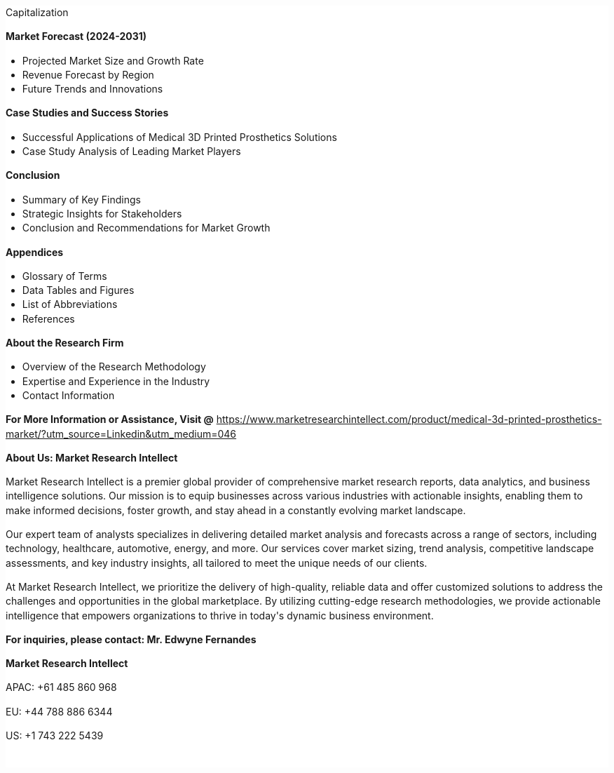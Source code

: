 Capitalization</li></ul><p><strong>Market Forecast (2024-2031)</strong></p><ul><li>Projected Market Size and Growth Rate</li><li>Revenue Forecast by Region</li><li>Future Trends and Innovations</li></ul><p><strong>Case Studies and Success Stories</strong></p><ul><li>Successful Applications of Medical 3D Printed Prosthetics Solutions</li><li>Case Study Analysis of Leading Market Players</li></ul><p><strong>Conclusion</strong></p><ul><li>Summary of Key Findings</li><li>Strategic Insights for Stakeholders</li><li>Conclusion and Recommendations for Market Growth</li></ul><p><strong>Appendices</strong></p><ul><li>Glossary of Terms</li><li>Data Tables and Figures</li><li>List of Abbreviations</li><li>References</li></ul><p><strong>About the Research Firm</strong></p><ul><li>Overview of the Research Methodology</li><li>Expertise and Experience in the Industry</li><li>Contact Information</li></ul></div><div class="article-main__content" data-test-id="publishing-text-block"><p><span class="font-[700]"><strong>For More Information or Assistance, Visit @</strong>&nbsp;<a href="https://www.marketresearchintellect.com/product/medical-3d-printed-prosthetics-market/?utm_source=Linkedin&utm_medium=046">https://www.marketresearchintellect.com/product/medical-3d-printed-prosthetics-market/?utm_source=Linkedin&utm_medium=046</a></span></p><p><strong>About Us: Market Research Intellect</strong></p><p>Market Research Intellect is a premier global provider of comprehensive market research reports, data analytics, and business intelligence solutions. Our mission is to equip businesses across various industries with actionable insights, enabling them to make informed decisions, foster growth, and stay ahead in a constantly evolving market landscape.</p><p>Our expert team of analysts specializes in delivering detailed market analysis and forecasts across a range of sectors, including technology, healthcare, automotive, energy, and more. Our services cover market sizing, trend analysis, competitive landscape assessments, and key industry insights, all tailored to meet the unique needs of our clients.</p><p>At Market Research Intellect, we prioritize the delivery of high-quality, reliable data and offer customized solutions to address the challenges and opportunities in the global marketplace. By utilizing cutting-edge research methodologies, we provide actionable intelligence that empowers organizations to thrive in today's dynamic business environment.</p><p><strong>For inquiries, please contact: Mr. Edwyne Fernandes</strong></p><p><strong>Market Research Intellect</strong></p><p>APAC: +61 485 860 968</p><p>EU: +44 788 886 6344</p><p>US: +1 743 222 5439</p></div><div class="article-main__content" data-test-id="publishing-text-block">&nbsp;</div>
